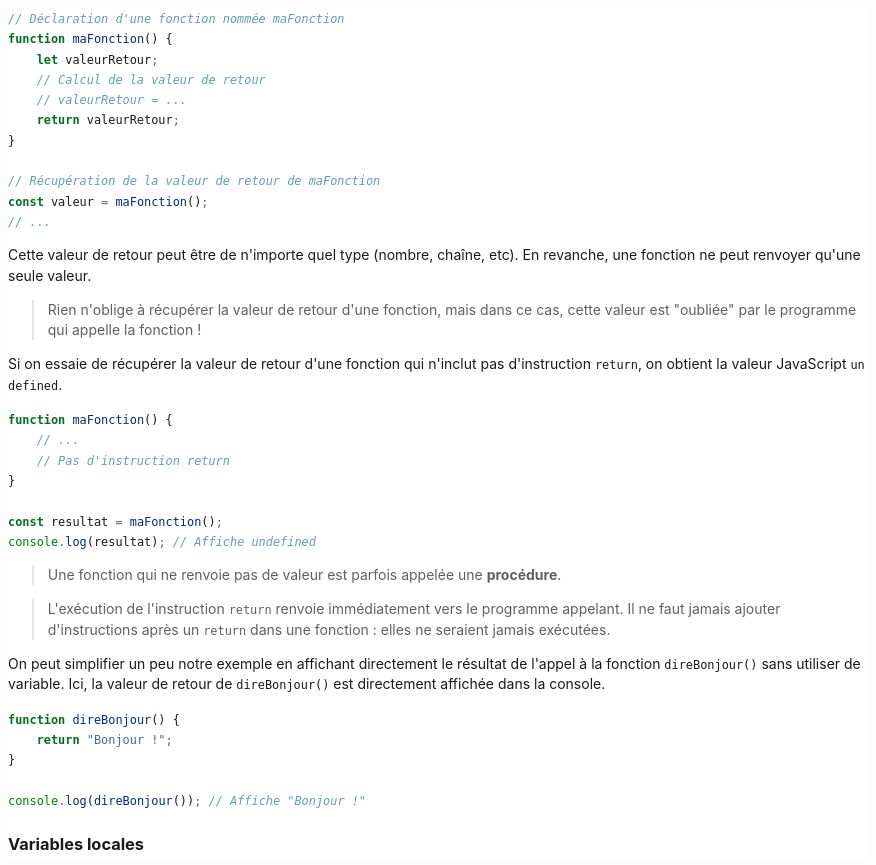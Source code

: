 ``` js
// Déclaration d'une fonction nommée maFonction
function maFonction() {
    let valeurRetour;
    // Calcul de la valeur de retour
    // valeurRetour = ...
    return valeurRetour;
}

// Récupération de la valeur de retour de maFonction
const valeur = maFonction();
// ...
```

Cette valeur de retour peut être de n'importe quel type (nombre, chaîne,
etc). En revanche, une fonction ne peut renvoyer qu'une seule valeur.

> Rien n'oblige à récupérer la valeur de retour d'une fonction, mais
> dans ce cas, cette valeur est "oubliée" par le programme qui appelle
> la fonction !

Si on essaie de récupérer la valeur de retour d'une fonction qui
n'inclut pas d'instruction `return`, on obtient la valeur JavaScript
`undefined`.

``` js
function maFonction() {
    // ...
    // Pas d'instruction return
}

const resultat = maFonction();
console.log(resultat); // Affiche undefined
```

> Une fonction qui ne renvoie pas de valeur est parfois appelée une
> **procédure**.

> L'exécution de l'instruction `return` renvoie immédiatement vers le
> programme appelant. Il ne faut jamais ajouter d'instructions après un
> `return` dans une fonction : elles ne seraient jamais exécutées.

On peut simplifier un peu notre exemple en affichant directement le
résultat de l'appel à la fonction `direBonjour()` sans utiliser de
variable. Ici, la valeur de retour de `direBonjour()` est directement
affichée dans la console.

``` js
function direBonjour() {
    return "Bonjour !";
}

console.log(direBonjour()); // Affiche "Bonjour !"
```

### Variables locales
